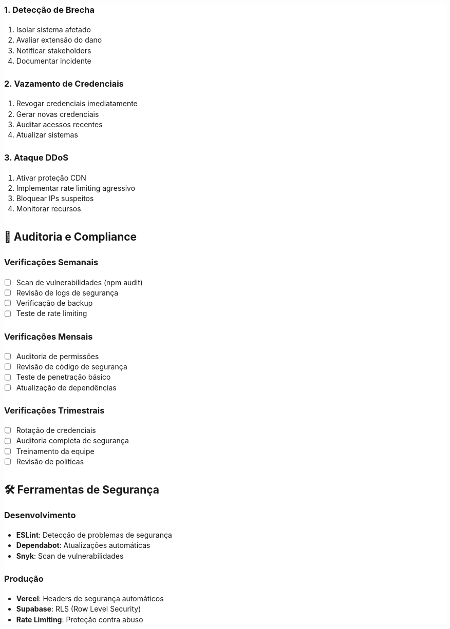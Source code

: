 ### 1. **Detecção de Brecha**
1. Isolar sistema afetado
2. Avaliar extensão do dano
3. Notificar stakeholders
4. Documentar incidente

### 2. **Vazamento de Credenciais**
1. Revogar credenciais imediatamente
2. Gerar novas credenciais
3. Auditar acessos recentes
4. Atualizar sistemas

### 3. **Ataque DDoS**
1. Ativar proteção CDN
2. Implementar rate limiting agressivo
3. Bloquear IPs suspeitos
4. Monitorar recursos

## 🔄 Auditoria e Compliance

### Verificações Semanais
- [ ] Scan de vulnerabilidades (npm audit)
- [ ] Revisão de logs de segurança
- [ ] Verificação de backup
- [ ] Teste de rate limiting

### Verificações Mensais
- [ ] Auditoria de permissões
- [ ] Revisão de código de segurança
- [ ] Teste de penetração básico
- [ ] Atualização de dependências

### Verificações Trimestrais
- [ ] Rotação de credenciais
- [ ] Auditoria completa de segurança
- [ ] Treinamento da equipe
- [ ] Revisão de políticas

## 🛠️ Ferramentas de Segurança

### Desenvolvimento
- **ESLint**: Detecção de problemas de segurança
- **Dependabot**: Atualizações automáticas
- **Snyk**: Scan de vulnerabilidades

### Produção
- **Vercel**: Headers de segurança automáticos
- **Supabase**: RLS (Row Level Security)
- **Rate Limiting**: Proteção contra abuso
